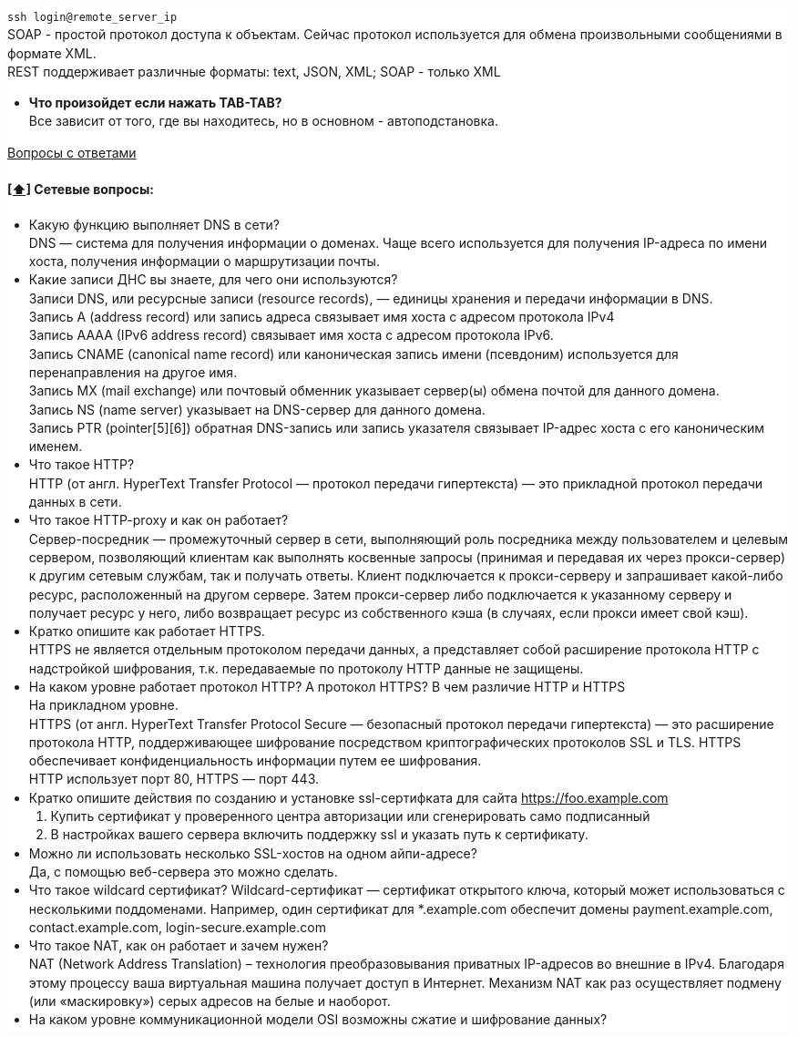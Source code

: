   ```ssh login@remote_server_ip``` <br>
  SOAP - простой протокол доступа к объектам. Сейчас протокол используется для обмена произвольными сообщениями в формате XML.<br>
  REST поддерживает различные форматы: text, JSON, XML; SOAP - только XML<br>
* <b>Что произойдет если нажать TAB-TAB?</b><br>
  Все зависит от того, где вы находитесь, но в основном - автоподстановка.<br>

<a href="https://dev-engineer.blogspot.com/2019/10/linux_8.html"> Вопросы с ответами </a>

#### [[⬆]](#toc) <a name='web'>Сетевые вопросы:</a>
* Какую функцию выполняет DNS в сети?<br>
  DNS — система для получения информации о доменах. Чаще всего используется для получения IP-адреса по имени хоста, получения информации о маршрутизации почты. <br>
* Какие записи ДНС вы знаете, для чего они используются? <br>
  Записи DNS, или ресурсные записи (resource records), — единицы хранения и передачи информации в DNS.<br>
  Запись A (address record) или запись адреса связывает имя хоста с адресом протокола IPv4 <br>
  Запись AAAA (IPv6 address record) связывает имя хоста с адресом протокола IPv6.<br>
  Запись CNAME (canonical name record) или каноническая запись имени (псевдоним) используется для перенаправления на другое имя.<br>
  Запись MX (mail exchange) или почтовый обменник указывает сервер(ы) обмена почтой для данного домена.<br>
  Запись NS (name server) указывает на DNS-сервер для данного домена.<br>
  Запись PTR (pointer[5][6]) обратная DNS-запись или запись указателя связывает IP-адрес хоста с его каноническим именем.<br>
* Что такое HTTP? <br>
  HTTP (от англ. HyperText Transfer Protocol — протокол передачи гипертекста) — это прикладной протокол передачи данных в сети.<br>
* Что такое HTTP-proxy и как он работает? <br>
  Сервер-посредник — промежуточный сервер в сети, выполняющий роль посредника между пользователем и целевым сервером, позволяющий клиентам как выполнять косвенные запросы (принимая и передавая их через прокси-сервер) к другим сетевым службам, так и получать ответы. Клиент подключается к прокси-серверу и запрашивает какой-либо ресурс, расположенный на другом сервере. Затем прокси-сервер либо подключается к указанному серверу и получает ресурс у него, либо возвращает ресурс из собственного кэша (в случаях, если прокси имеет свой кэш). <br>
* Кратко опишите как работает HTTPS.<br>
  HTTPS не является отдельным протоколом передачи данных, а представляет собой расширение протокола HTTP с надстройкой шифрования, т.к.
передаваемые по протоколу HTTP данные не защищены. <br>
* На каком уровне работает протокол HTTP? А протокол HTTPS? В чем различие HTTP и HTTPS<br>
  На прикладном уровне. <br>
  HTTPS (от англ. HyperText Transfer Protocol Secure — безопасный протокол передачи гипертекста) — это расширение протокола HTTP,   поддерживающее шифрование посредством криптографических протоколов SSL и TLS. HTTPS обеспечивает конфиденциальность информации путем ее шифрования. <br>
  HTTP использует порт 80, HTTPS — порт 443.<br>
* Кратко опишите действия по созданию и установке ssl-сертифката для сайта https://foo.example.com <br>
  1. Купить сертификат у проверенного центра авторизации или сгенерировать само подписанный
  2. В настройках вашего сервера включить поддержку ssl и указать путь к сертификату. <br>
* Можно ли использовать несколько SSL-хостов на одном айпи-адресе? <br>
  Да, с помощью веб-сервера это можно сделать. <br>
* Что такое wildcard сертификат?
  Wildcard-сертификат — сертификат открытого ключа, который может использоваться с несколькими поддоменами.
Например, один сертификат для *.example.com обеспечит домены payment.example.com, contact.example.com, login-secure.example.com <br>
* Что такое NAT, как он работает и зачем нужен?<br>
  NAT (Network Address Translation) – технология преобразовывания приватных IP-адресов во внешние в IPv4. Благодаря этому процессу ваша виртуальная машина получает доступ в Интернет. Механизм NAT как раз осуществляет подмену (или «маскировку») серых адресов на белые и наоборот. <br>
* На каком уровне коммуникационной модели OSI возможны сжатие и шифрование данных? <br>
  ```